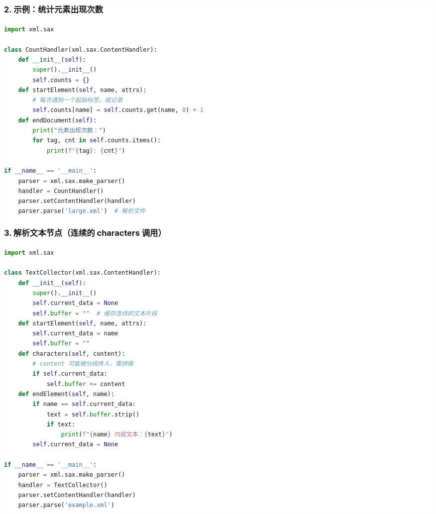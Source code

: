 ### 2. 示例：统计元素出现次数

```python
import xml.sax

class CountHandler(xml.sax.ContentHandler):
    def __init__(self):
        super().__init__()
        self.counts = {}
    def startElement(self, name, attrs):
        # 每次遇到一个起始标签，就记录
        self.counts[name] = self.counts.get(name, 0) + 1
    def endDocument(self):
        print("元素出现次数：")
        for tag, cnt in self.counts.items():
            print(f"{tag}: {cnt}")

if __name__ == '__main__':
    parser = xml.sax.make_parser()
    handler = CountHandler()
    parser.setContentHandler(handler)
    parser.parse('large.xml')  # 解析文件
```

### 3. 解析文本节点（连续的 characters 调用）

```python
import xml.sax

class TextCollector(xml.sax.ContentHandler):
    def __init__(self):
        super().__init__()
        self.current_data = None
        self.buffer = ""  # 缓存连续的文本片段
    def startElement(self, name, attrs):
        self.current_data = name
        self.buffer = ""
    def characters(self, content):
        # content 可能被分段传入，需拼接
        if self.current_data:
            self.buffer += content
    def endElement(self, name):
        if name == self.current_data:
            text = self.buffer.strip()
            if text:
                print(f"{name} 内部文本：{text}")
        self.current_data = None

if __name__ == '__main__':
    parser = xml.sax.make_parser()
    handler = TextCollector()
    parser.setContentHandler(handler)
    parser.parse('example.xml')
```
